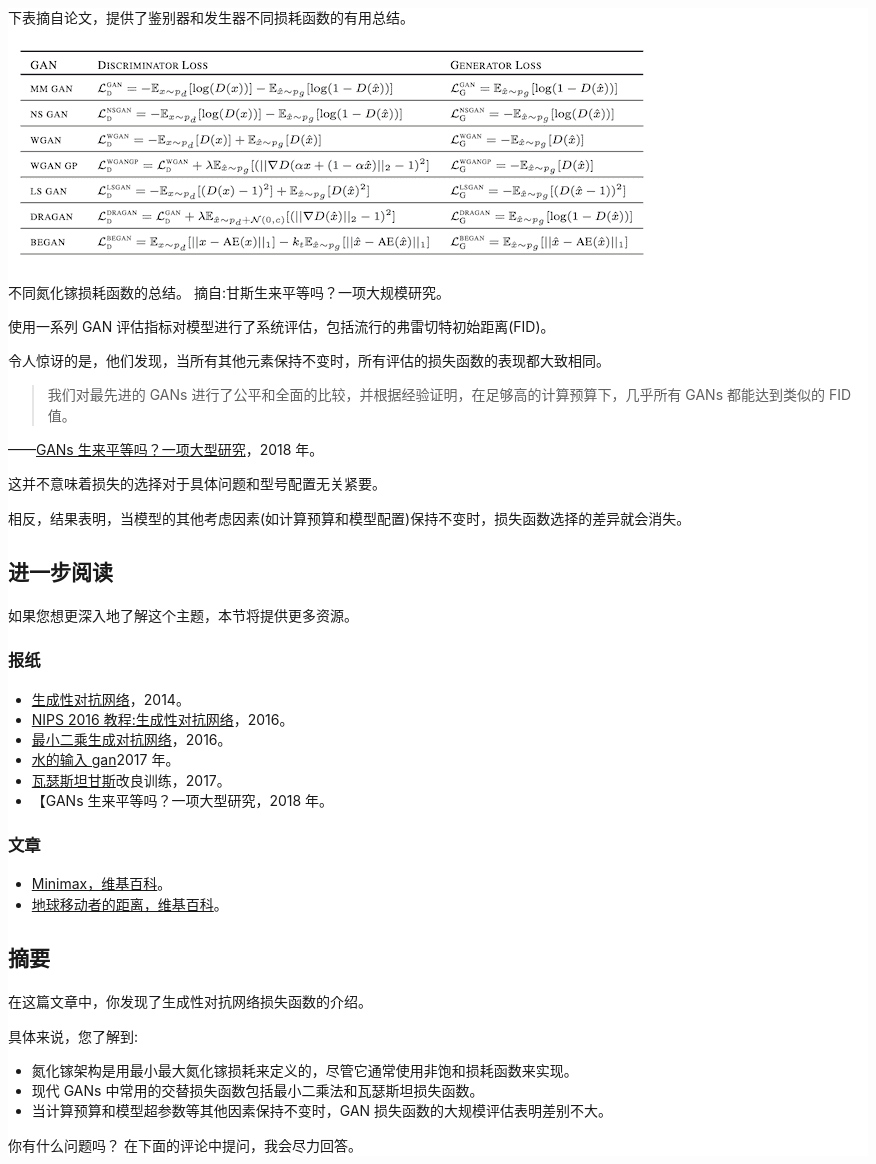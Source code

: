 下表摘自论文，提供了鉴别器和发生器不同损耗函数的有用总结。

![Summary of Different GAN Loss Functions](img/35d5ffdf20d0cbd15c5bab891d740847.png)

不同氮化镓损耗函数的总结。
摘自:甘斯生来平等吗？一项大规模研究。

使用一系列 GAN 评估指标对模型进行了系统评估，包括流行的弗雷切特初始距离(FID)。

令人惊讶的是，他们发现，当所有其他元素保持不变时，所有评估的损失函数的表现都大致相同。

> 我们对最先进的 GANs 进行了公平和全面的比较，并根据经验证明，在足够高的计算预算下，几乎所有 GANs 都能达到类似的 FID 值。

——[GANs 生来平等吗？一项大型研究](https://arxiv.org/abs/1711.10337)，2018 年。

这并不意味着损失的选择对于具体问题和型号配置无关紧要。

相反，结果表明，当模型的其他考虑因素(如计算预算和模型配置)保持不变时，损失函数选择的差异就会消失。

## 进一步阅读

如果您想更深入地了解这个主题，本节将提供更多资源。

### 报纸

*   [生成性对抗网络](https://arxiv.org/abs/1406.2661)，2014。
*   [NIPS 2016 教程:生成性对抗网络](https://arxiv.org/abs/1701.00160)，2016。
*   [最小二乘生成对抗网络](https://arxiv.org/abs/1611.04076)，2016。
*   [水的输入 gan](https://arxiv.org/abs/1701.07875)2017 年。
*   [瓦瑟斯坦甘斯](https://arxiv.org/abs/1704.00028)改良训练，2017。
*   【GANs 生来平等吗？一项大型研究，2018 年。

### 文章

*   [Minimax，维基百科](https://en.wikipedia.org/wiki/Minimax)。
*   [地球移动者的距离，维基百科](https://en.wikipedia.org/wiki/Earth_mover%27s_distance)。

## 摘要

在这篇文章中，你发现了生成性对抗网络损失函数的介绍。

具体来说，您了解到:

*   氮化镓架构是用最小最大氮化镓损耗来定义的，尽管它通常使用非饱和损耗函数来实现。
*   现代 GANs 中常用的交替损失函数包括最小二乘法和瓦瑟斯坦损失函数。
*   当计算预算和模型超参数等其他因素保持不变时，GAN 损失函数的大规模评估表明差别不大。

你有什么问题吗？
在下面的评论中提问，我会尽力回答。